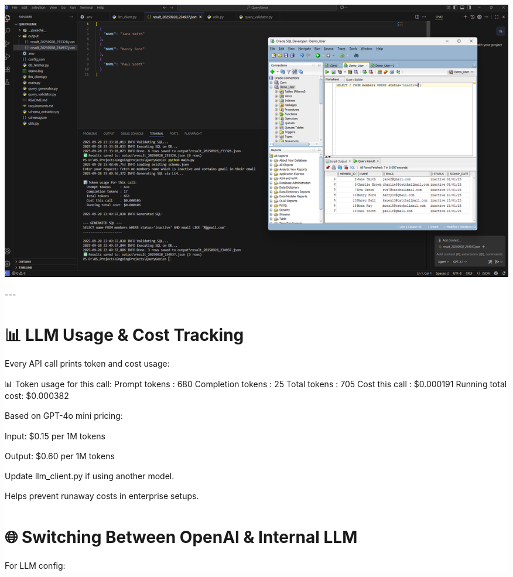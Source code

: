   <img src="./DemoResult.png" alt="Final Execution Result" width="900"/>
</p>
---

# 📊 LLM Usage & Cost Tracking

Every API call prints token and cost usage:

📊 Token usage for this call:
  Prompt tokens     : 680
  Completion tokens : 25
  Total tokens      : 705
  Cost this call    : $0.000191
  Running total cost: $0.000382


Based on GPT-4o mini pricing:

Input: $0.15 per 1M tokens

Output: $0.60 per 1M tokens

Update llm_client.py if using another model.

Helps prevent runaway costs in enterprise setups.

# 🌐 Switching Between OpenAI & Internal LLM

For LLM config:
